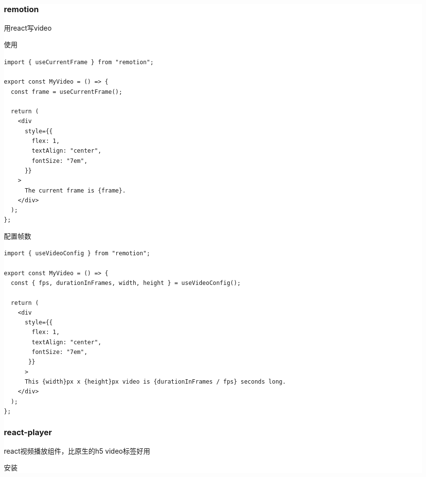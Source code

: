

### remotion

用react写video

使用

```react
import { useCurrentFrame } from "remotion";
 
export const MyVideo = () => {
  const frame = useCurrentFrame();
 
  return (
    <div
      style={{
        flex: 1,
        textAlign: "center",
        fontSize: "7em",
      }}
    >
      The current frame is {frame}.
    </div>
  );
};
```

配置帧数

```react
import { useVideoConfig } from "remotion";
 
export const MyVideo = () => {
  const { fps, durationInFrames, width, height } = useVideoConfig();
 
  return (
    <div
      style={{
        flex: 1,
        textAlign: "center",
        fontSize: "7em",
       }}
      >
      This {width}px x {height}px video is {durationInFrames / fps} seconds long.
    </div>
  );
};
```

### react-player

react视频播放组件，比原生的h5 video标签好用

安装
